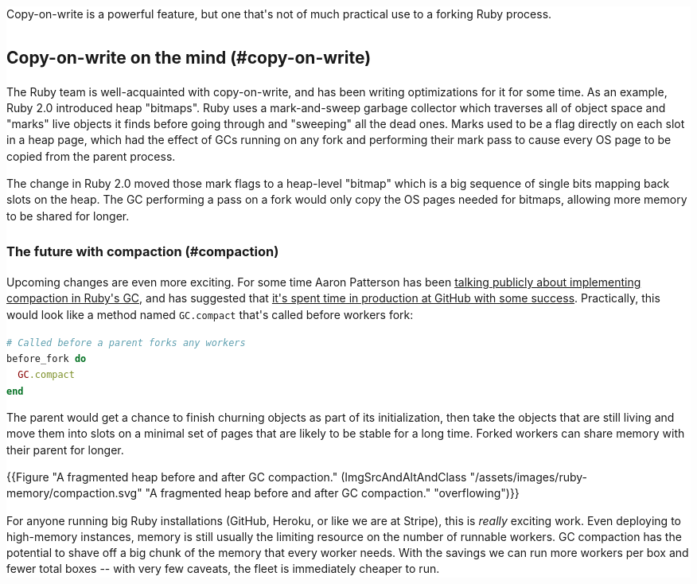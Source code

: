 Copy-on-write is a powerful feature, but one that's not of
much practical use to a forking Ruby process.

## Copy-on-write on the mind (#copy-on-write)

The Ruby team is well-acquainted with copy-on-write, and
has been writing optimizations for it for some time. As an
example, Ruby 2.0 introduced heap "bitmaps". Ruby uses a
mark-and-sweep garbage collector which traverses all of
object space and "marks" live objects it finds before going
through and "sweeping" all the dead ones. Marks used to be
a flag directly on each slot in a heap page, which had the
effect of GCs running on any fork and performing their mark
pass to cause every OS page to be copied from the parent
process.

The change in Ruby 2.0 moved those mark flags to a
heap-level "bitmap" which is a big sequence of single bits
mapping back slots on the heap. The GC performing a pass on
a fork would only copy the OS pages needed for bitmaps,
allowing more memory to be shared for longer.

### The future with compaction (#compaction)

Upcoming changes are even more exciting. For some time
Aaron Patterson has been [talking publicly about
implementing compaction in Ruby's GC][aaroncompact], and
has suggested that [it's spent time in production at GitHub
with some success][aaronprod]. Practically, this would look
like a method named `GC.compact` that's called before
workers fork:

``` ruby
# Called before a parent forks any workers
before_fork do
  GC.compact
end
```

The parent would get a chance to finish churning objects as
part of its initialization, then take the objects that are
still living and move them into slots on a minimal set of
pages that are likely to be stable for a long time. Forked
workers can share memory with their parent for longer.

{{Figure "A fragmented heap before and after GC compaction." (ImgSrcAndAltAndClass "/assets/images/ruby-memory/compaction.svg" "A fragmented heap before and after GC compaction." "overflowing")}}

For anyone running big Ruby installations (GitHub, Heroku,
or like we are at Stripe), this is _really_ exciting work.
Even deploying to high-memory instances, memory is still
usually the limiting resource on the number of runnable
workers. GC compaction has the potential to shave off a big
chunk of the memory that every worker needs. With the
savings we can run more workers per box and fewer total
boxes -- with very few caveats, the fleet is immediately
cheaper to run.


[aaroncompact]: https://twitter.com/tenderlove/status/801576703361355776
[aaronprod]: https://twitter.com/tenderlove/status/844248259631566848
[flonum]: https://bugs.ruby-lang.org/issues/6763
[heapgetfreeobj]: https://github.com/ruby/ruby/blob/917beef327117cfeee4e1f455d650f08c2268d7e/gc.c#L1783
[heappageaddfreeobj]: https://github.com/ruby/ruby/blob/917beef327117cfeee4e1f455d650f08c2268d7e/gc.c#L1432
[heappagealignlog]: https://github.com/ruby/ruby/blob/917beef327117cfeee4e1f455d650f08c2268d7e/gc.c#L660
[heappageallocate]: https://github.com/ruby/ruby/blob/917beef327117cfeee4e1f455d650f08c2268d7e/gc.c#L1517
[initheap]: https://github.com/ruby/ruby/blob/917beef327117cfeee4e1f455d650f08c2268d7e/gc.c#L2376
[newobjof]: https://github.com/ruby/ruby/blob/917beef327117cfeee4e1f455d650f08c2268d7e/gc.c#L1952
[rbclassof]: https://github.com/ruby/ruby/blob/917beef327117cfeee4e1f455d650f08c2268d7e/include/ruby/ruby.h#L1970
[rstring]: https://github.com/ruby/ruby/blob/917beef327117cfeee4e1f455d650f08c2268d7e/include/ruby/ruby.h#L954
[rubyconsts]: https://github.com/ruby/ruby/blob/917beef327117cfeee4e1f455d650f08c2268d7e/include/ruby/ruby.h#L405
[rubysetup]: https://github.com/ruby/ruby/blob/917beef327117cfeee4e1f455d650f08c2268d7e/eval.c#L46
[rvalue]: https://github.com/ruby/ruby/blob/917beef327117cfeee4e1f455d650f08c2268d7e/gc.c#L410
[strnew0]: https://github.com/ruby/ruby/blob/917beef327117cfeee4e1f455d650f08c2268d7e/string.c#L702
[taggedpointer]: https://en.wikipedia.org/wiki/Tagged_pointer
[value]: https://github.com/ruby/ruby/blob/917beef327117cfeee4e1f455d650f08c2268d7e/include/ruby/ruby.h#L79